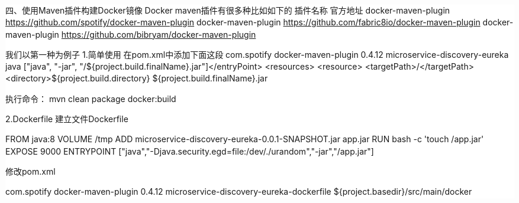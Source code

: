 四、使用Maven插件构建Docker镜像
Docker maven插件有很多种比如如下的
插件名称	官方地址
docker-maven-plugin	https://github.com/spotify/docker-maven-plugin
docker-maven-plugin	https://github.com/fabric8io/docker-maven-plugin
docker-maven-plugin	https://github.com/bibryam/docker-maven-plugin


我们以第一种为例子
1.简单使用
在pom.xml中添加下面这段
    <build>
        <plugins>
            <!-- docker的maven插件，官网：https://github.com/spotify/docker-maven-plugin -->
            <plugin>
                <groupId>com.spotify</groupId>
                <artifactId>docker-maven-plugin</artifactId>
                <version>0.4.12</version>
                <configuration>
                    <!-- 注意imageName一定要是符合正则[a-z0-9-_.]的，否则构建不会成功 -->
                    <!-- 详见：https://github.com/spotify/docker-maven-plugin    Invalid repository name ... only [a-z0-9-_.] are allowed-->
                    <imageName>microservice-discovery-eureka</imageName>
                    <baseImage>java</baseImage>
                    <entryPoint>["java", "-jar", "/${project.build.finalName}.jar"]</entryPoint>
                    <resources>
                        <resource>
                            <targetPath>/</targetPath>
                            <directory>${project.build.directory}</directory>
                            <include>${project.build.finalName}.jar</include>
                        </resource>
                    </resources>
                </configuration>
            </plugin>
        </plugins>
</build>

执行命令：
mvn clean package docker:build

2.Dockerfile
建立文件Dockerfile

FROM java:8
VOLUME /tmp
ADD microservice-discovery-eureka-0.0.1-SNAPSHOT.jar app.jar
RUN bash -c 'touch /app.jar'
EXPOSE 9000
ENTRYPOINT ["java","-Djava.security.egd=file:/dev/./urandom","-jar","/app.jar"]

修改pom.xml

<build>
        <plugins>
            <!-- docker的maven插件，官网：https://github.com/spotify/docker-maven-plugin -->
            <plugin>
                <groupId>com.spotify</groupId>
                <artifactId>docker-maven-plugin</artifactId>
                <version>0.4.12</version>
                <configuration>
                    <!-- 注意imageName一定要是符合正则[a-z0-9-_.]的，否则构建不会成功 -->
                    <!-- 详见：https://github.com/spotify/docker-maven-plugin    Invalid repository name ... only [a-z0-9-_.] are allowed-->
                    <imageName>microservice-discovery-eureka-dockerfile</imageName>
                    <!-- 指定Dockerfile所在的路径 -->
                    <dockerDirectory>${project.basedir}/src/main/docker</dockerDirectory>
                    <resources>